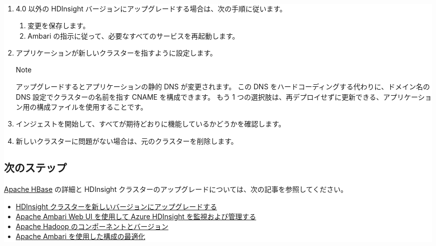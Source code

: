 1. 4\.0 以外の HDInsight バージョンにアップグレードする場合は、次の手順に従います。
    1. 変更を保存します。
    1. Ambari の指示に従って、必要なすべてのサービスを再起動します。

1. アプリケーションが新しいクラスターを指すように設定します。

    > [!NOTE]  
    > アップグレードするとアプリケーションの静的 DNS が変更されます。 この DNS をハードコーディングする代わりに、ドメイン名の DNS 設定でクラスターの名前を指す CNAME を構成できます。 もう 1 つの選択肢は、再デプロイせずに更新できる、アプリケーション用の構成ファイルを使用することです。

1. インジェストを開始して、すべてが期待どおりに機能しているかどうかを確認します。

1. 新しいクラスターに問題がない場合は、元のクラスターを削除します。

## <a name="next-steps"></a>次のステップ

[Apache HBase](https://hbase.apache.org/) の詳細と HDInsight クラスターのアップグレードについては、次の記事を参照してください。

* [HDInsight クラスターを新しいバージョンにアップグレードする](../hdinsight-upgrade-cluster.md)
* [Apache Ambari Web UI を使用して Azure HDInsight を監視および管理する](../hdinsight-hadoop-manage-ambari.md)
* [Apache Hadoop のコンポーネントとバージョン](../hdinsight-component-versioning.md)
* [Apache Ambari を使用した構成の最適化](../hdinsight-changing-configs-via-ambari.md#apache-hbase-optimization-with-the-ambari-web-ui)
